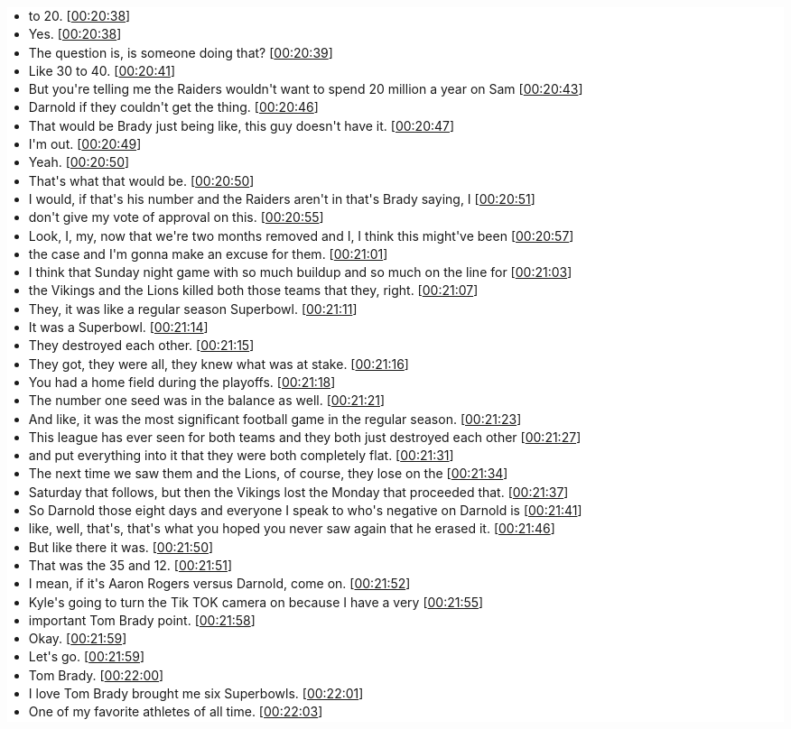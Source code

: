 *  to 20. [[00:20:38](https://www.youtube.com/watch?v=IlWq-vnCgp0&t=1238.44s)]
*  Yes. [[00:20:38](https://www.youtube.com/watch?v=IlWq-vnCgp0&t=1238.92s)]
*  The question is, is someone doing that? [[00:20:39](https://www.youtube.com/watch?v=IlWq-vnCgp0&t=1239.4s)]
*  Like 30 to 40. [[00:20:41](https://www.youtube.com/watch?v=IlWq-vnCgp0&t=1241.76s)]
*  But you're telling me the Raiders wouldn't want to spend 20 million a year on Sam [[00:20:43](https://www.youtube.com/watch?v=IlWq-vnCgp0&t=1243.24s)]
*  Darnold if they couldn't get the thing. [[00:20:46](https://www.youtube.com/watch?v=IlWq-vnCgp0&t=1246.2800000000002s)]
*  That would be Brady just being like, this guy doesn't have it. [[00:20:47](https://www.youtube.com/watch?v=IlWq-vnCgp0&t=1247.8000000000002s)]
*  I'm out. [[00:20:49](https://www.youtube.com/watch?v=IlWq-vnCgp0&t=1249.96s)]
*  Yeah. [[00:20:50](https://www.youtube.com/watch?v=IlWq-vnCgp0&t=1250.6000000000001s)]
*  That's what that would be. [[00:20:50](https://www.youtube.com/watch?v=IlWq-vnCgp0&t=1250.88s)]
*  I would, if that's his number and the Raiders aren't in that's Brady saying, I [[00:20:51](https://www.youtube.com/watch?v=IlWq-vnCgp0&t=1251.48s)]
*  don't give my vote of approval on this. [[00:20:55](https://www.youtube.com/watch?v=IlWq-vnCgp0&t=1255.0400000000002s)]
*  Look, I, my, now that we're two months removed and I, I think this might've been [[00:20:57](https://www.youtube.com/watch?v=IlWq-vnCgp0&t=1257.2s)]
*  the case and I'm gonna make an excuse for them. [[00:21:01](https://www.youtube.com/watch?v=IlWq-vnCgp0&t=1261.52s)]
*  I think that Sunday night game with so much buildup and so much on the line for [[00:21:03](https://www.youtube.com/watch?v=IlWq-vnCgp0&t=1263.3600000000001s)]
*  the Vikings and the Lions killed both those teams that they, right. [[00:21:07](https://www.youtube.com/watch?v=IlWq-vnCgp0&t=1267.84s)]
*  They, it was like a regular season Superbowl. [[00:21:11](https://www.youtube.com/watch?v=IlWq-vnCgp0&t=1271.8799999999999s)]
*  It was a Superbowl. [[00:21:14](https://www.youtube.com/watch?v=IlWq-vnCgp0&t=1274.56s)]
*  They destroyed each other. [[00:21:15](https://www.youtube.com/watch?v=IlWq-vnCgp0&t=1275.36s)]
*  They got, they were all, they knew what was at stake. [[00:21:16](https://www.youtube.com/watch?v=IlWq-vnCgp0&t=1276.6799999999998s)]
*  You had a home field during the playoffs. [[00:21:18](https://www.youtube.com/watch?v=IlWq-vnCgp0&t=1278.9199999999998s)]
*  The number one seed was in the balance as well. [[00:21:21](https://www.youtube.com/watch?v=IlWq-vnCgp0&t=1281.6799999999998s)]
*  And like, it was the most significant football game in the regular season. [[00:21:23](https://www.youtube.com/watch?v=IlWq-vnCgp0&t=1283.6799999999998s)]
*  This league has ever seen for both teams and they both just destroyed each other [[00:21:27](https://www.youtube.com/watch?v=IlWq-vnCgp0&t=1287.04s)]
*  and put everything into it that they were both completely flat. [[00:21:31](https://www.youtube.com/watch?v=IlWq-vnCgp0&t=1291.56s)]
*  The next time we saw them and the Lions, of course, they lose on the [[00:21:34](https://www.youtube.com/watch?v=IlWq-vnCgp0&t=1294.56s)]
*  Saturday that follows, but then the Vikings lost the Monday that proceeded that. [[00:21:37](https://www.youtube.com/watch?v=IlWq-vnCgp0&t=1297.6s)]
*  So Darnold those eight days and everyone I speak to who's negative on Darnold is [[00:21:41](https://www.youtube.com/watch?v=IlWq-vnCgp0&t=1301.76s)]
*  like, well, that's, that's what you hoped you never saw again that he erased it. [[00:21:46](https://www.youtube.com/watch?v=IlWq-vnCgp0&t=1306.56s)]
*  But like there it was. [[00:21:50](https://www.youtube.com/watch?v=IlWq-vnCgp0&t=1310.16s)]
*  That was the 35 and 12. [[00:21:51](https://www.youtube.com/watch?v=IlWq-vnCgp0&t=1311.28s)]
*  I mean, if it's Aaron Rogers versus Darnold, come on. [[00:21:52](https://www.youtube.com/watch?v=IlWq-vnCgp0&t=1312.56s)]
*  Kyle's going to turn the Tik TOK camera on because I have a very [[00:21:55](https://www.youtube.com/watch?v=IlWq-vnCgp0&t=1315.6s)]
*  important Tom Brady point. [[00:21:58](https://www.youtube.com/watch?v=IlWq-vnCgp0&t=1318.2s)]
*  Okay. [[00:21:59](https://www.youtube.com/watch?v=IlWq-vnCgp0&t=1319.52s)]
*  Let's go. [[00:21:59](https://www.youtube.com/watch?v=IlWq-vnCgp0&t=1319.76s)]
*  Tom Brady. [[00:22:00](https://www.youtube.com/watch?v=IlWq-vnCgp0&t=1320.96s)]
*  I love Tom Brady brought me six Superbowls. [[00:22:01](https://www.youtube.com/watch?v=IlWq-vnCgp0&t=1321.4s)]
*  One of my favorite athletes of all time. [[00:22:03](https://www.youtube.com/watch?v=IlWq-vnCgp0&t=1323.44s)]